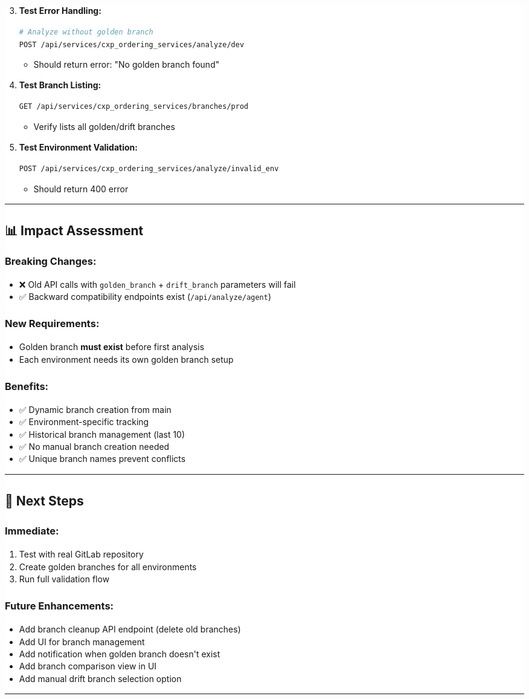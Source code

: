 3. **Test Error Handling:**
   ```bash
   # Analyze without golden branch
   POST /api/services/cxp_ordering_services/analyze/dev
   ```
   - Should return error: "No golden branch found"

4. **Test Branch Listing:**
   ```bash
   GET /api/services/cxp_ordering_services/branches/prod
   ```
   - Verify lists all golden/drift branches

5. **Test Environment Validation:**
   ```bash
   POST /api/services/cxp_ordering_services/analyze/invalid_env
   ```
   - Should return 400 error

---

## 📊 **Impact Assessment**

### **Breaking Changes:**
- ❌ Old API calls with `golden_branch` + `drift_branch` parameters will fail
- ✅ Backward compatibility endpoints exist (`/api/analyze/agent`)

### **New Requirements:**
- Golden branch **must exist** before first analysis
- Each environment needs its own golden branch setup

### **Benefits:**
- ✅ Dynamic branch creation from main
- ✅ Environment-specific tracking
- ✅ Historical branch management (last 10)
- ✅ No manual branch creation needed
- ✅ Unique branch names prevent conflicts

---

## 🚀 **Next Steps**

### **Immediate:**
1. Test with real GitLab repository
2. Create golden branches for all environments
3. Run full validation flow

### **Future Enhancements:**
- Add branch cleanup API endpoint (delete old branches)
- Add UI for branch management
- Add notification when golden branch doesn't exist
- Add branch comparison view in UI
- Add manual drift branch selection option

---